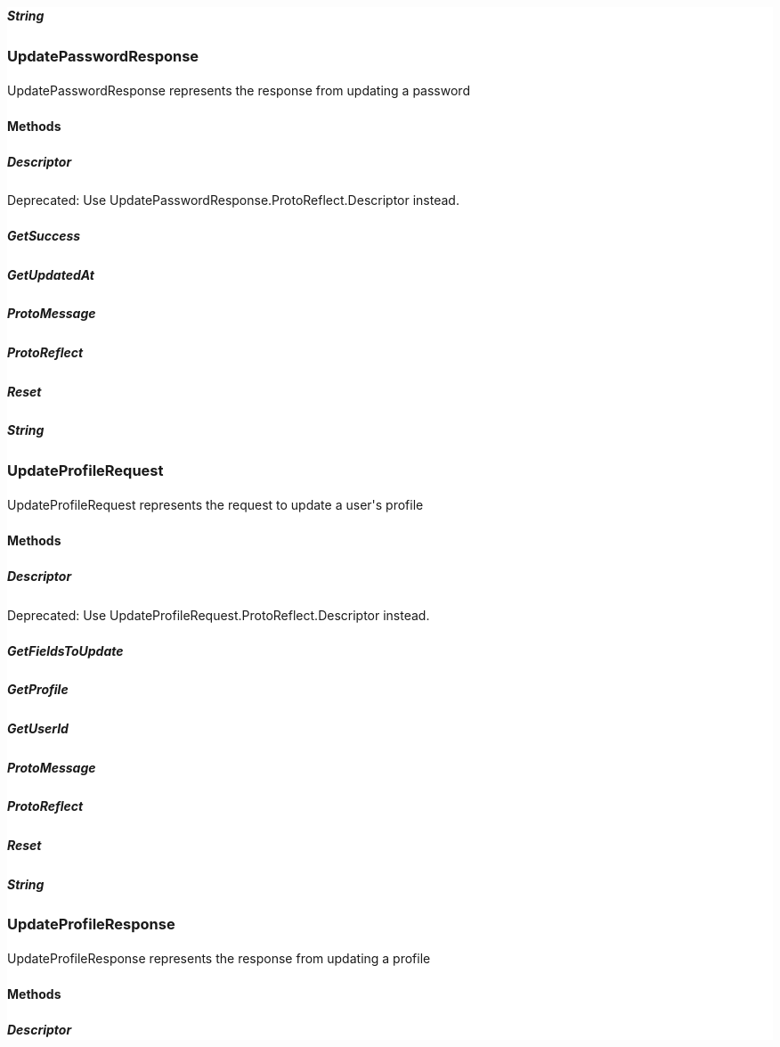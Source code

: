 ##### String

### UpdatePasswordResponse

UpdatePasswordResponse represents the response from updating a password

#### Methods

##### Descriptor

Deprecated: Use UpdatePasswordResponse.ProtoReflect.Descriptor instead.

##### GetSuccess

##### GetUpdatedAt

##### ProtoMessage

##### ProtoReflect

##### Reset

##### String

### UpdateProfileRequest

UpdateProfileRequest represents the request to update a user's profile

#### Methods

##### Descriptor

Deprecated: Use UpdateProfileRequest.ProtoReflect.Descriptor instead.

##### GetFieldsToUpdate

##### GetProfile

##### GetUserId

##### ProtoMessage

##### ProtoReflect

##### Reset

##### String

### UpdateProfileResponse

UpdateProfileResponse represents the response from updating a profile

#### Methods

##### Descriptor
